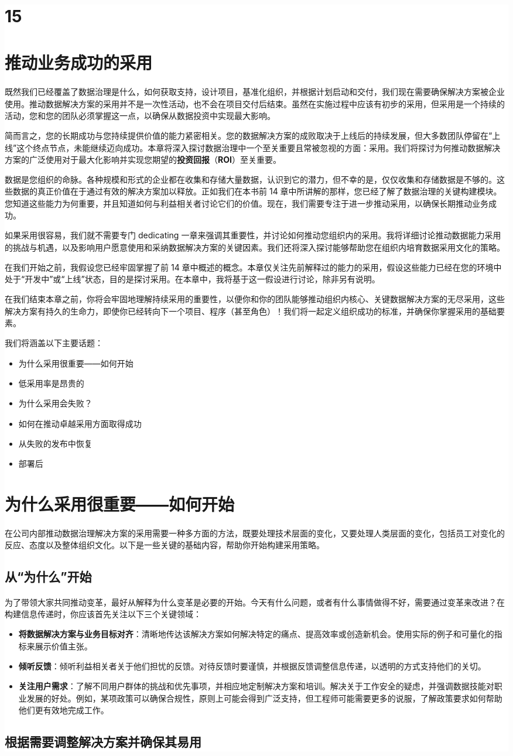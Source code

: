 # 15

# 推动业务成功的采用

既然我们已经覆盖了数据治理是什么，如何获取支持，设计项目，基准化组织，并根据计划启动和交付，我们现在需要确保解决方案被企业使用。推动数据解决方案的采用并不是一次性活动，也不会在项目交付后结束。虽然在实施过程中应该有初步的采用，但采用是一个持续的活动，您和您的团队必须掌握这一点，以确保从数据投资中实现最大影响。

简而言之，您的长期成功与您持续提供价值的能力紧密相关。您的数据解决方案的成败取决于上线后的持续发展，但大多数团队停留在“上线”这个终点节点，未能继续迈向成功。本章将深入探讨数据治理中一个至关重要且常被忽视的方面：采用。我们将探讨为何推动数据解决方案的广泛使用对于最大化影响并实现您期望的**投资回报**（**ROI**）至关重要。

数据是您组织的命脉。各种规模和形式的企业都在收集和存储大量数据，认识到它的潜力，但不幸的是，仅仅收集和存储数据是不够的。这些数据的真正价值在于通过有效的解决方案加以释放。正如我们在本书前 14 章中所讲解的那样，您已经了解了数据治理的关键构建模块。您知道这些能力为何重要，并且知道如何与利益相关者讨论它们的价值。现在，我们需要专注于进一步推动采用，以确保长期推动业务成功。

如果采用很容易，我们就不需要专门 dedicating 一章来强调其重要性，并讨论如何推动您组织内的采用。我将详细讨论推动数据能力采用的挑战与机遇，以及影响用户愿意使用和采纳数据解决方案的关键因素。我们还将深入探讨能够帮助您在组织内培育数据采用文化的策略。

在我们开始之前，我假设您已经牢固掌握了前 14 章中概述的概念。本章仅关注先前解释过的能力的采用，假设这些能力已经在您的环境中处于“开发中”或“上线”状态，目的是探讨采用。在本章中，我将基于这一假设进行讨论，除非另有说明。

在我们结束本章之前，你将会牢固地理解持续采用的重要性，以便你和你的团队能够推动组织内核心、关键数据解决方案的无尽采用，这些解决方案有持久的生命力，即使你已经转向下一个项目、程序（甚至角色）！我们将一起定义组织成功的标准，并确保你掌握采用的基础要素。

我们将涵盖以下主要话题：

+   为什么采用很重要——如何开始

+   低采用率是昂贵的

+   为什么采用会失败？

+   如何在推动卓越采用方面取得成功

+   从失败的发布中恢复

+   部署后

# 为什么采用很重要——如何开始

在公司内部推动数据治理解决方案的采用需要一种多方面的方法，既要处理技术层面的变化，又要处理人类层面的变化，包括员工对变化的反应、态度以及整体组织文化。以下是一些关键的基础内容，帮助你开始构建采用策略。

## 从“为什么”开始

为了带领大家共同推动变革，最好从解释为什么变革是必要的开始。今天有什么问题，或者有什么事情做得不好，需要通过变革来改进？在构建信息传递时，你应该首先关注以下三个关键领域：

+   **将数据解决方案与业务目标对齐**：清晰地传达该解决方案如何解决特定的痛点、提高效率或创造新机会。使用实际的例子和可量化的指标来展示价值主张。

+   **倾听反馈**：倾听利益相关者关于他们担忧的反馈。对待反馈时要谨慎，并根据反馈调整信息传递，以透明的方式支持他们的关切。

+   **关注用户需求**：了解不同用户群体的挑战和优先事项，并相应地定制解决方案和培训。解决关于工作安全的疑虑，并强调数据技能对职业发展的好处。例如，某项政策可以确保合规性，原则上可能会得到广泛支持，但工程师可能需要更多的说服，了解政策要求如何帮助他们更有效地完成工作。

## 根据需要调整解决方案并确保其易用
